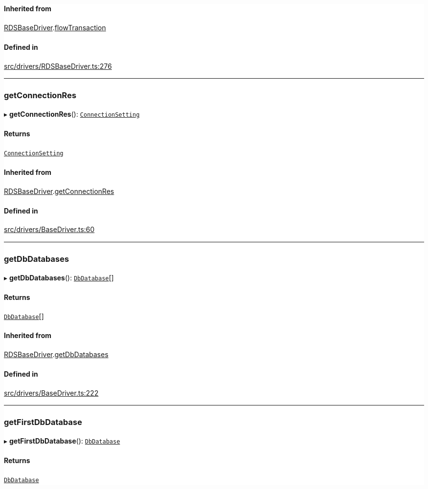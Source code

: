 #### Inherited from

[RDSBaseDriver](RDSBaseDriver.md).[flowTransaction](RDSBaseDriver.md#flowtransaction)

#### Defined in

[src/drivers/RDSBaseDriver.ts:276](https://github.com/l-v-yonsama/db-drivers/blob/008475a84bd680a123ece8a499deffe65fc9dfec/src/drivers/RDSBaseDriver.ts#L276)

___

### getConnectionRes

▸ **getConnectionRes**(): [`ConnectionSetting`](../modules.md#connectionsetting)

#### Returns

[`ConnectionSetting`](../modules.md#connectionsetting)

#### Inherited from

[RDSBaseDriver](RDSBaseDriver.md).[getConnectionRes](RDSBaseDriver.md#getconnectionres)

#### Defined in

[src/drivers/BaseDriver.ts:60](https://github.com/l-v-yonsama/db-drivers/blob/008475a84bd680a123ece8a499deffe65fc9dfec/src/drivers/BaseDriver.ts#L60)

___

### getDbDatabases

▸ **getDbDatabases**(): [`DbDatabase`](../modules.md#dbdatabase)[]

#### Returns

[`DbDatabase`](../modules.md#dbdatabase)[]

#### Inherited from

[RDSBaseDriver](RDSBaseDriver.md).[getDbDatabases](RDSBaseDriver.md#getdbdatabases)

#### Defined in

[src/drivers/BaseDriver.ts:222](https://github.com/l-v-yonsama/db-drivers/blob/008475a84bd680a123ece8a499deffe65fc9dfec/src/drivers/BaseDriver.ts#L222)

___

### getFirstDbDatabase

▸ **getFirstDbDatabase**(): [`DbDatabase`](../modules.md#dbdatabase)

#### Returns

[`DbDatabase`](../modules.md#dbdatabase)
